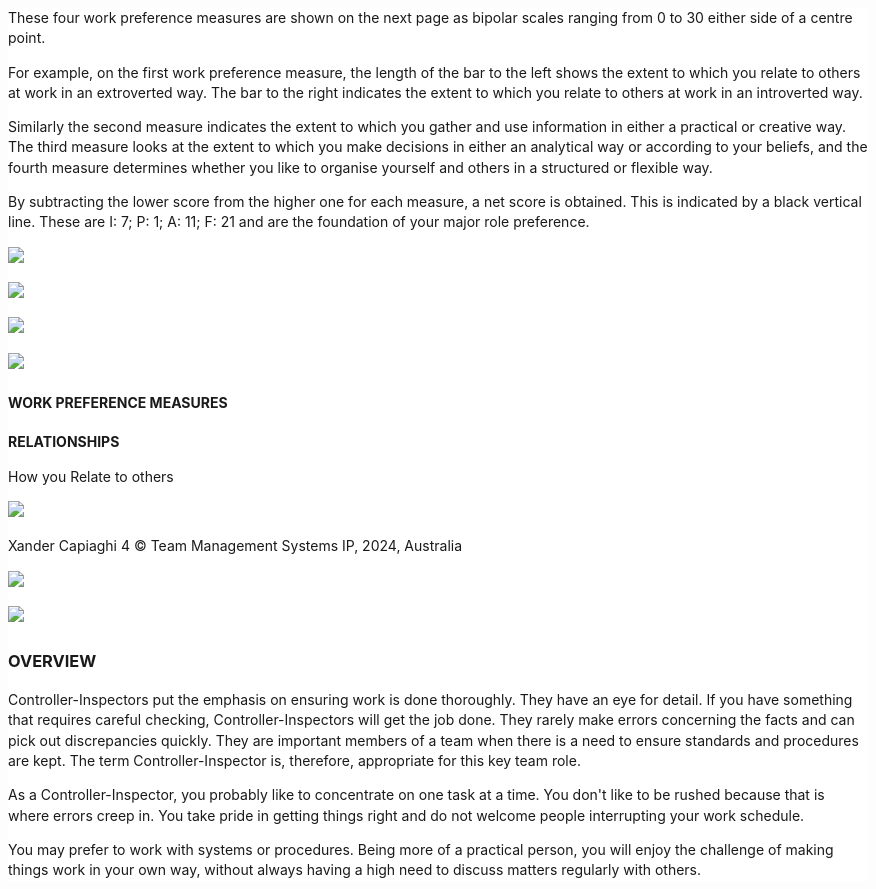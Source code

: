 These four work preference measures are shown on the next page as bipolar scales ranging from 0 to 30 either side of a centre point.

For example, on the first work preference measure, the length of the bar to the left shows the extent to which you relate to others at work in an extroverted way. The bar to the right indicates the extent to which you relate to others at work in an introverted way.

Similarly the second measure indicates the extent to which you gather and use information in either a practical or creative way. The third measure looks at the extent to which you make decisions in either an analytical way or according to your beliefs, and the fourth measure determines whether you like to organise yourself and others in a structured or flexible way.

By subtracting the lower score from the higher one for each measure, a net score is obtained. This is indicated by a black vertical line. These are I: 7; P: 1; A: 11; F: 21 and are the foundation of your major role preference.

![](_page_3_Picture_12.jpeg)

![](_page_3_Picture_15.jpeg)

![](_page_3_Picture_16.jpeg)

![](_page_4_Picture_0.jpeg)

#### **WORK PREFERENCE MEASURES**

**RELATIONSHIPS**

How you Relate to others

![](_page_4_Figure_4.jpeg)

Xander Capiaghi 4 © Team Management Systems IP, 2024, Australia

![](_page_4_Picture_5.jpeg)

![](_page_5_Picture_0.jpeg)

### **OVERVIEW**

Controller-Inspectors put the emphasis on ensuring work is done thoroughly. They have an eye for detail. If you have something that requires careful checking, Controller-Inspectors will get the job done. They rarely make errors concerning the facts and can pick out discrepancies quickly. They are important members of a team when there is a need to ensure standards and procedures are kept. The term Controller-Inspector is, therefore, appropriate for this key team role.

As a Controller-Inspector, you probably like to concentrate on one task at a time. You don't like to be rushed because that is where errors creep in. You take pride in getting things right and do not welcome people interrupting your work schedule.

You may prefer to work with systems or procedures. Being more of a practical person, you will enjoy the challenge of making things work in your own way, without always having a high need to discuss matters regularly with others.
